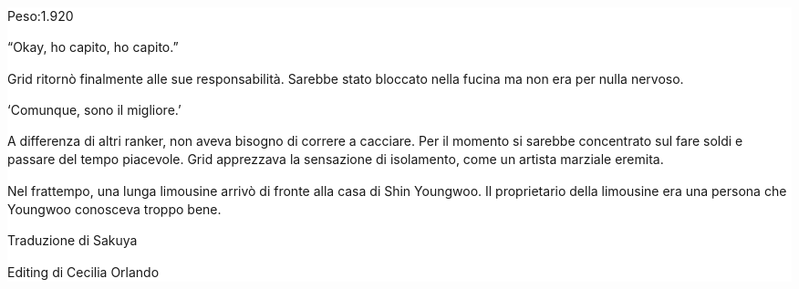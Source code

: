 
Peso:1.920






“Okay, ho capito, ho capito.”


Grid ritornò finalmente alle sue responsabilità. Sarebbe stato bloccato nella fucina ma non era per nulla nervoso.


‘Comunque, sono il migliore.’


A differenza di altri ranker, non aveva bisogno di correre a cacciare. Per il momento si sarebbe concentrato sul fare soldi e passare del tempo piacevole. Grid apprezzava la sensazione di isolamento, come un artista marziale eremita.


Nel frattempo, una lunga limousine arrivò di fronte alla casa di Shin Youngwoo. Il proprietario della limousine era una persona che Youngwoo conosceva troppo bene. 






Traduzione di Sakuya


Editing di Cecilia Orlando




                                


                                




